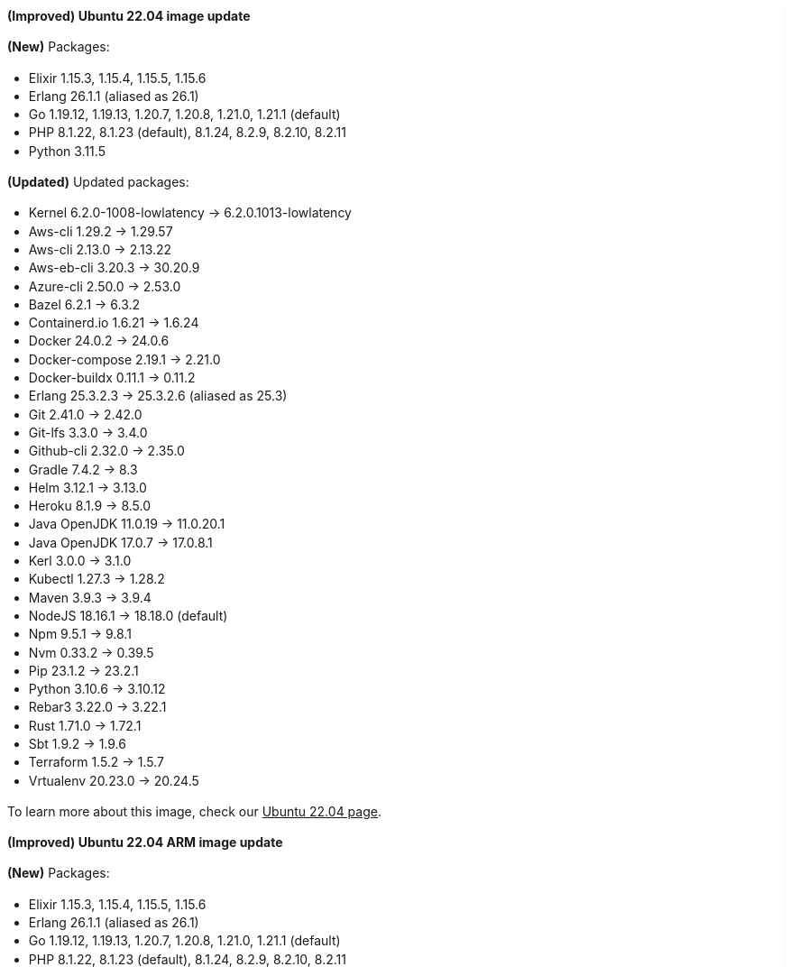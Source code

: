 **(Improved) Ubuntu 22.04 image update**

**(New)** Packages:

- Elixir 1.15.3, 1.15.4, 1.15.5, 1.15.6
- Erlang 26.1.1 (aliased as 26.1)
- Go 1.19.12, 1.19.13, 1.20.7, 1.20.8, 1.21.0, 1.21.1 (default)
- PHP 8.1.22, 8.1.23 (default), 8.1.24, 8.2.9, 8.2.10, 8.2.11
- Python 3.11.5

**(Updated)** Updated packages:

- Kernel 6.2.0-1008-lowlatency -> 6.2.0.1013-lowlatency
- Aws-cli 1.29.2 -> 1.29.57
- Aws-cli 2.13.0 -> 2.13.22
- Aws-eb-cli 3.20.3 -> 30.20.9
- Azure-cli 2.50.0 -> 2.53.0
- Bazel 6.2.1 -> 6.3.2
- Containerd.io 1.6.21 -> 1.6.24
- Docker 24.0.2 -> 24.0.6
- Docker-compose 2.19.1 -> 2.21.0
- Docker-buildx 0.11.1 -> 0.11.2
- Erlang 25.3.2.3 -> 25.3.2.6 (aliased as 25.3)
- Git 2.41.0 -> 2.42.0
- Git-lfs 3.3.0 -> 3.4.0
- Github-cli 2.32.0 -> 2.35.0
- Gradle 7.4.2 -> 8.3
- Helm 3.12.1 -> 3.13.0
- Heroku 8.1.9 -> 8.5.0
- Java OpenJDK 11.0.19 -> 11.0.20.1
- Java OpenJDK 17.0.7 -> 17.0.8.1
- Kerl 3.0.0 -> 3.1.0
- Kubectl 1.27.3 -> 1.28.2
- Maven 3.9.3 -> 3.9.4
- NodeJS 18.16.1 -> 18.18.0 (default)
- Npm 9.5.1 -> 9.8.1
- Nvm 0.33.2 -> 0.39.5
- Pip 23.1.2 -> 23.2.1
- Python 3.10.6 -> 3.10.12
- Rebar3 3.22.0 -> 3.22.1
- Rust 1.71.0 -> 1.72.1
- Sbt 1.9.2 -> 1.9.6
- Terraform 1.5.2 -> 1.5.7
- Vrtualenv 20.23.0 -> 20.24.5

To learn more about this image, check our [Ubuntu 22.04 page](https://docs.semaphoreci.com/ci-cd-environment/ubuntu-22.04-image/).

**(Improved) Ubuntu 22.04 ARM image update**

**(New)** Packages:

- Elixir 1.15.3, 1.15.4, 1.15.5, 1.15.6
- Erlang 26.1.1 (aliased as 26.1)
- Go 1.19.12, 1.19.13, 1.20.7, 1.20.8, 1.21.0, 1.21.1 (default)
- PHP 8.1.22, 8.1.23 (default), 8.1.24, 8.2.9, 8.2.10, 8.2.11
